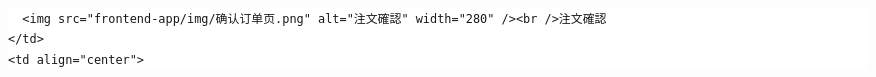       <img src="frontend-app/img/确认订单页.png" alt="注文確認" width="280" /><br />注文確認
    </td>
    <td align="center">